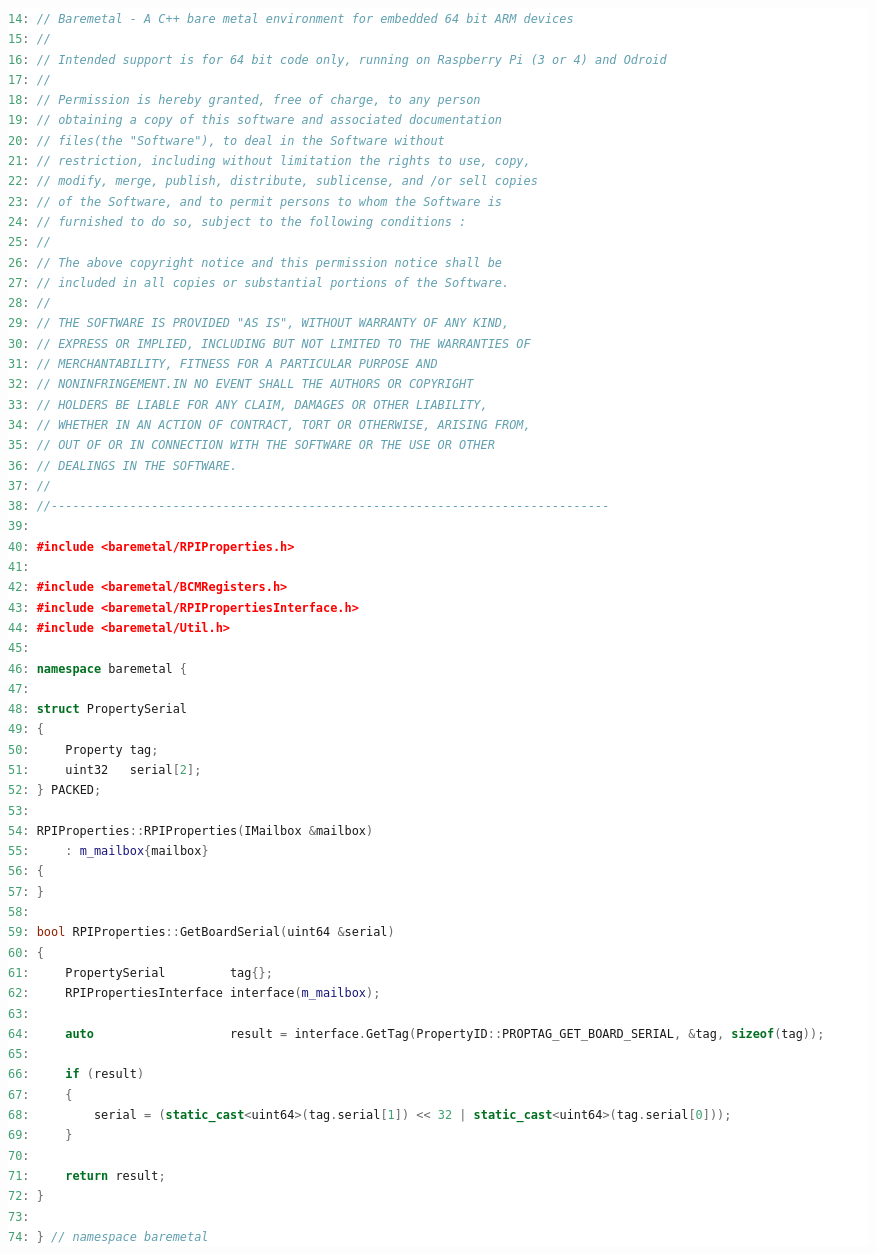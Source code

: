 ```cpp
14: // Baremetal - A C++ bare metal environment for embedded 64 bit ARM devices
15: //
16: // Intended support is for 64 bit code only, running on Raspberry Pi (3 or 4) and Odroid
17: //
18: // Permission is hereby granted, free of charge, to any person
19: // obtaining a copy of this software and associated documentation
20: // files(the "Software"), to deal in the Software without
21: // restriction, including without limitation the rights to use, copy,
22: // modify, merge, publish, distribute, sublicense, and /or sell copies
23: // of the Software, and to permit persons to whom the Software is
24: // furnished to do so, subject to the following conditions :
25: //
26: // The above copyright notice and this permission notice shall be
27: // included in all copies or substantial portions of the Software.
28: //
29: // THE SOFTWARE IS PROVIDED "AS IS", WITHOUT WARRANTY OF ANY KIND,
30: // EXPRESS OR IMPLIED, INCLUDING BUT NOT LIMITED TO THE WARRANTIES OF
31: // MERCHANTABILITY, FITNESS FOR A PARTICULAR PURPOSE AND
32: // NONINFRINGEMENT.IN NO EVENT SHALL THE AUTHORS OR COPYRIGHT
33: // HOLDERS BE LIABLE FOR ANY CLAIM, DAMAGES OR OTHER LIABILITY,
34: // WHETHER IN AN ACTION OF CONTRACT, TORT OR OTHERWISE, ARISING FROM,
35: // OUT OF OR IN CONNECTION WITH THE SOFTWARE OR THE USE OR OTHER
36: // DEALINGS IN THE SOFTWARE.
37: //
38: //------------------------------------------------------------------------------
39: 
40: #include <baremetal/RPIProperties.h>
41: 
42: #include <baremetal/BCMRegisters.h>
43: #include <baremetal/RPIPropertiesInterface.h>
44: #include <baremetal/Util.h>
45: 
46: namespace baremetal {
47: 
48: struct PropertySerial
49: {
50:     Property tag;
51:     uint32   serial[2];
52: } PACKED;
53: 
54: RPIProperties::RPIProperties(IMailbox &mailbox)
55:     : m_mailbox{mailbox}
56: {
57: }
58: 
59: bool RPIProperties::GetBoardSerial(uint64 &serial)
60: {
61:     PropertySerial         tag{};
62:     RPIPropertiesInterface interface(m_mailbox);
63: 
64:     auto                   result = interface.GetTag(PropertyID::PROPTAG_GET_BOARD_SERIAL, &tag, sizeof(tag));
65: 
66:     if (result)
67:     {
68:         serial = (static_cast<uint64>(tag.serial[1]) << 32 | static_cast<uint64>(tag.serial[0]));
69:     }
70: 
71:     return result;
72: }
73: 
74: } // namespace baremetal
```